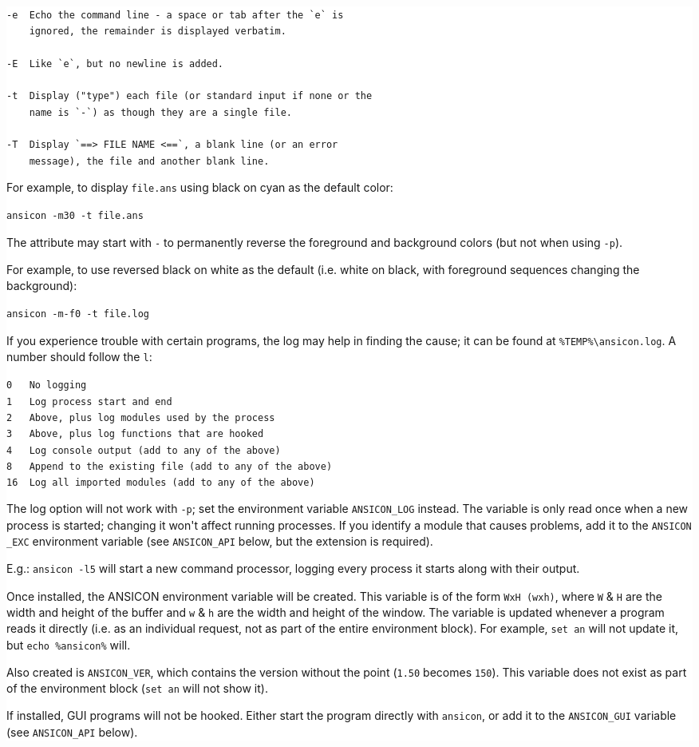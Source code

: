     -e  Echo the command line - a space or tab after the `e` is
        ignored, the remainder is displayed verbatim.

    -E  Like `e`, but no newline is added.

    -t  Display ("type") each file (or standard input if none or the
        name is `-`) as though they are a single file.

    -T  Display `==> FILE NAME <==`, a blank line (or an error
        message), the file and another blank line.

For example, to display `file.ans` using black on cyan as the default color:

    ansicon -m30 -t file.ans

The attribute may start with `-` to permanently reverse the foreground and
background colors (but not when using `-p`).

For example, to use reversed black on white as the default (i.e. white on black,
with foreground sequences changing the background):

    ansicon -m-f0 -t file.log

If you experience trouble with certain programs, the log may help in finding the
cause; it can be found at `%TEMP%\ansicon.log`.  A number should follow the `l`:

    0   No logging
    1   Log process start and end
    2   Above, plus log modules used by the process
    3   Above, plus log functions that are hooked
    4   Log console output (add to any of the above)
    8   Append to the existing file (add to any of the above)
    16  Log all imported modules (add to any of the above)

The log option will not work with `-p`; set the environment variable
`ANSICON_LOG` instead.  The variable is only read once when a new process is
started; changing it won't affect running processes.  If you identify a module
that causes problems, add it to the `ANSICON_EXC` environment variable (see
`ANSICON_API` below, but the extension is required).

E.g.: `ansicon -l5` will start a new command processor, logging every process it
starts along with their output.

Once installed, the ANSICON environment variable will be created.  This variable
is of the form `WxH (wxh)`, where `W` & `H` are the width and height of the
buffer and `w` & `h` are the width and height of the window.  The variable is
updated whenever a program reads it directly (i.e. as an individual request, not
as part of the entire environment block).  For example, `set an` will not update
it, but `echo %ansicon%` will.

Also created is `ANSICON_VER`, which contains the version without the point
(`1.50` becomes `150`).  This variable does not exist as part of the environment
block (`set an` will not show it).

If installed, GUI programs will not be hooked.  Either start the program
directly with `ansicon`, or add it to the `ANSICON_GUI` variable (see
`ANSICON_API` below).
